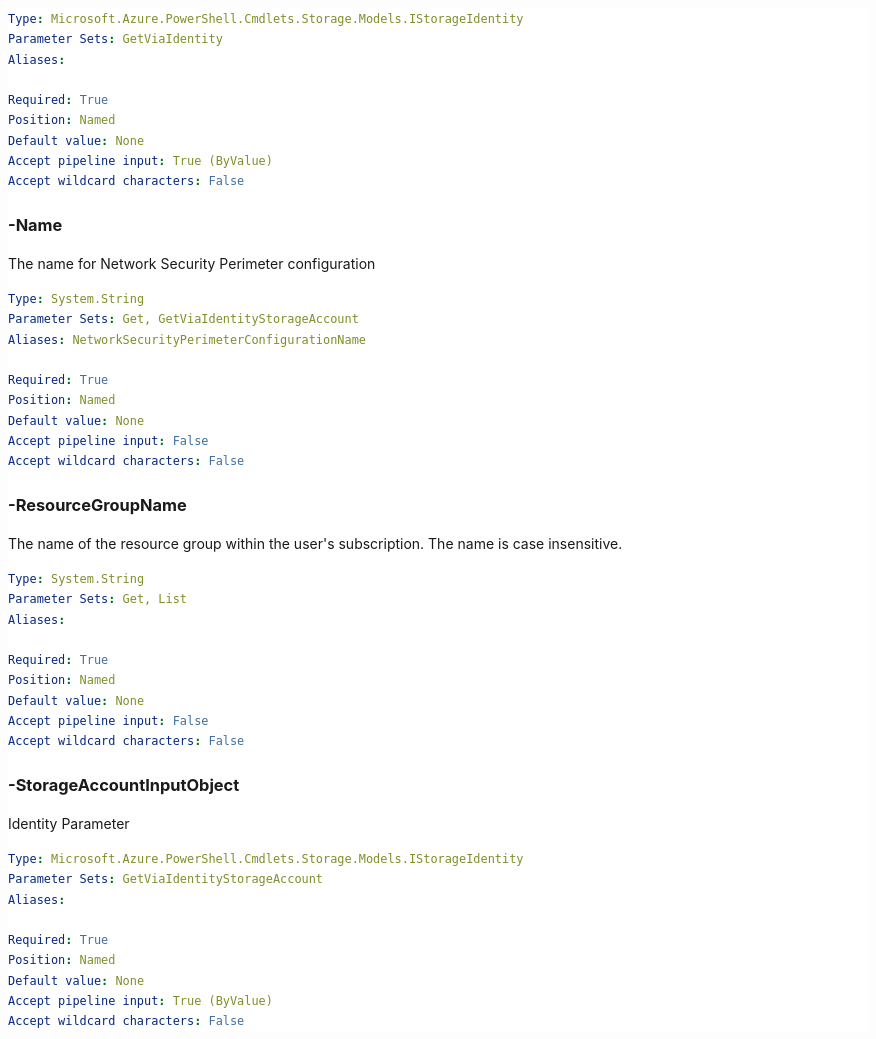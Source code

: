```yaml
Type: Microsoft.Azure.PowerShell.Cmdlets.Storage.Models.IStorageIdentity
Parameter Sets: GetViaIdentity
Aliases:

Required: True
Position: Named
Default value: None
Accept pipeline input: True (ByValue)
Accept wildcard characters: False
```

### -Name
The name for Network Security Perimeter configuration

```yaml
Type: System.String
Parameter Sets: Get, GetViaIdentityStorageAccount
Aliases: NetworkSecurityPerimeterConfigurationName

Required: True
Position: Named
Default value: None
Accept pipeline input: False
Accept wildcard characters: False
```

### -ResourceGroupName
The name of the resource group within the user's subscription.
The name is case insensitive.

```yaml
Type: System.String
Parameter Sets: Get, List
Aliases:

Required: True
Position: Named
Default value: None
Accept pipeline input: False
Accept wildcard characters: False
```

### -StorageAccountInputObject
Identity Parameter

```yaml
Type: Microsoft.Azure.PowerShell.Cmdlets.Storage.Models.IStorageIdentity
Parameter Sets: GetViaIdentityStorageAccount
Aliases:

Required: True
Position: Named
Default value: None
Accept pipeline input: True (ByValue)
Accept wildcard characters: False
```
